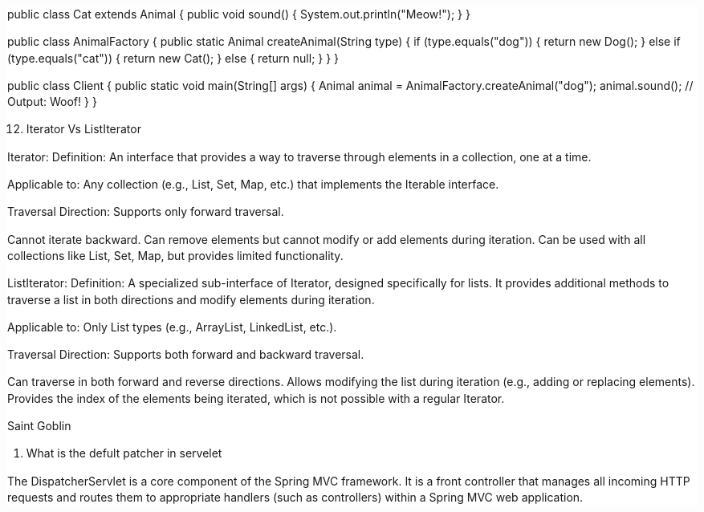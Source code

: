 public class Cat extends Animal {
    public void sound() {
        System.out.println("Meow!");
    }
}

public class AnimalFactory {
    public static Animal createAnimal(String type) {
        if (type.equals("dog")) {
            return new Dog();
        } else if (type.equals("cat")) {
            return new Cat();
        } else {
            return null;
        }
    }
}

public class Client {
    public static void main(String[] args) {
        Animal animal = AnimalFactory.createAnimal("dog");
        animal.sound(); // Output: Woof!
    }
}


12. Iterator Vs ListIterator


Iterator:
Definition: An interface that provides a way to traverse through elements in a collection, one at a time.

Applicable to: Any collection (e.g., List, Set, Map, etc.) that implements the Iterable interface.

Traversal Direction: Supports only forward traversal.

Cannot iterate backward.
Can remove elements but cannot modify or add elements during iteration.
Can be used with all collections like List, Set, Map, but provides limited functionality.


 ListIterator:
Definition: A specialized sub-interface of Iterator, designed specifically for lists. It provides additional methods to traverse a list in both directions and modify elements during iteration.

Applicable to: Only List types (e.g., ArrayList, LinkedList, etc.).

Traversal Direction: Supports both forward and backward traversal.


Can traverse in both forward and reverse directions.
Allows modifying the list during iteration (e.g., adding or replacing elements).
Provides the index of the elements being iterated, which is not possible with a regular Iterator.

Saint Goblin 
1. What is the defult patcher in servelet 

The DispatcherServlet is a core component of the Spring MVC framework. It is a front controller that manages all incoming HTTP requests and routes them to appropriate handlers (such as controllers) within a Spring MVC web application.
